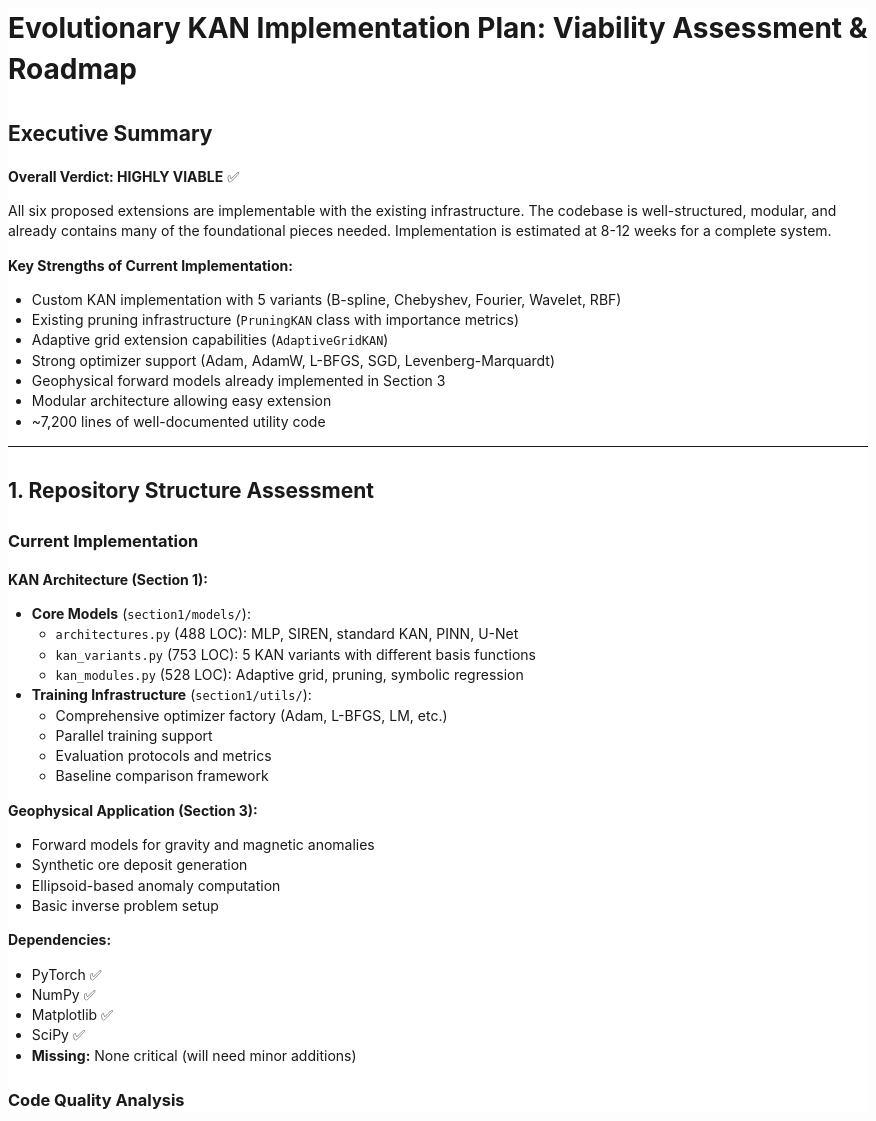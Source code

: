 # Evolutionary KAN Implementation Plan: Viability Assessment & Roadmap

## Executive Summary

**Overall Verdict: HIGHLY VIABLE** ✅

All six proposed extensions are implementable with the existing infrastructure. The codebase is well-structured, modular, and already contains many of the foundational pieces needed. Implementation is estimated at 8-12 weeks for a complete system.

**Key Strengths of Current Implementation:**
- Custom KAN implementation with 5 variants (B-spline, Chebyshev, Fourier, Wavelet, RBF)
- Existing pruning infrastructure (`PruningKAN` class with importance metrics)
- Adaptive grid extension capabilities (`AdaptiveGridKAN`)
- Strong optimizer support (Adam, AdamW, L-BFGS, SGD, Levenberg-Marquardt)
- Geophysical forward models already implemented in Section 3
- Modular architecture allowing easy extension
- ~7,200 lines of well-documented utility code

---

## 1. Repository Structure Assessment

### Current Implementation

**KAN Architecture (Section 1):**
- **Core Models** (`section1/models/`):
  - `architectures.py` (488 LOC): MLP, SIREN, standard KAN, PINN, U-Net
  - `kan_variants.py` (753 LOC): 5 KAN variants with different basis functions
  - `kan_modules.py` (528 LOC): Adaptive grid, pruning, symbolic regression
- **Training Infrastructure** (`section1/utils/`):
  - Comprehensive optimizer factory (Adam, L-BFGS, LM, etc.)
  - Parallel training support
  - Evaluation protocols and metrics
  - Baseline comparison framework

**Geophysical Application (Section 3):**
- Forward models for gravity and magnetic anomalies
- Synthetic ore deposit generation
- Ellipsoid-based anomaly computation
- Basic inverse problem setup

**Dependencies:**
- PyTorch ✅
- NumPy ✅
- Matplotlib ✅
- SciPy ✅
- **Missing:** None critical (will need minor additions)

### Code Quality Analysis
